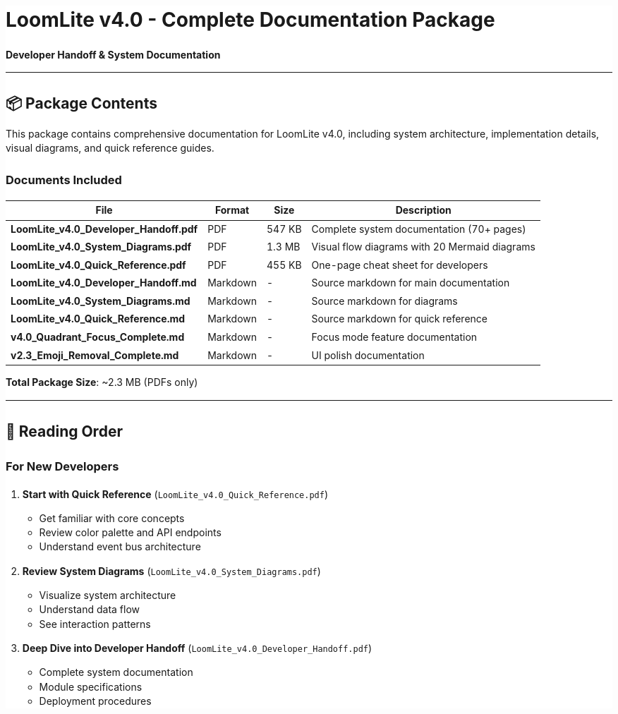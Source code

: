 # LoomLite v4.0 - Complete Documentation Package

**Developer Handoff & System Documentation**

---

## 📦 Package Contents

This package contains comprehensive documentation for LoomLite v4.0, including system architecture, implementation details, visual diagrams, and quick reference guides.

### Documents Included

| File | Format | Size | Description |
|------|--------|------|-------------|
| **LoomLite_v4.0_Developer_Handoff.pdf** | PDF | 547 KB | Complete system documentation (70+ pages) |
| **LoomLite_v4.0_System_Diagrams.pdf** | PDF | 1.3 MB | Visual flow diagrams with 20 Mermaid diagrams |
| **LoomLite_v4.0_Quick_Reference.pdf** | PDF | 455 KB | One-page cheat sheet for developers |
| **LoomLite_v4.0_Developer_Handoff.md** | Markdown | - | Source markdown for main documentation |
| **LoomLite_v4.0_System_Diagrams.md** | Markdown | - | Source markdown for diagrams |
| **LoomLite_v4.0_Quick_Reference.md** | Markdown | - | Source markdown for quick reference |
| **v4.0_Quadrant_Focus_Complete.md** | Markdown | - | Focus mode feature documentation |
| **v2.3_Emoji_Removal_Complete.md** | Markdown | - | UI polish documentation |

**Total Package Size**: ~2.3 MB (PDFs only)

---

## 📖 Reading Order

### For New Developers

1. **Start with Quick Reference** (`LoomLite_v4.0_Quick_Reference.pdf`)
   - Get familiar with core concepts
   - Review color palette and API endpoints
   - Understand event bus architecture

2. **Review System Diagrams** (`LoomLite_v4.0_System_Diagrams.pdf`)
   - Visualize system architecture
   - Understand data flow
   - See interaction patterns

3. **Deep Dive into Developer Handoff** (`LoomLite_v4.0_Developer_Handoff.pdf`)
   - Complete system documentation
   - Module specifications
   - Deployment procedures
